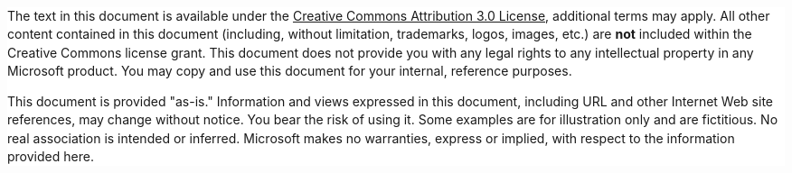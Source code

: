 The text in this document is available under the [Creative Commons Attribution 3.0 License](https://creativecommons.org/licenses/by/3.0/legalcode "Creative Commons Attribution 3.0 License"), additional terms may apply.  All other content contained in this document (including, without limitation, trademarks, logos, images, etc.) are **not** included within the Creative Commons license grant.  This document does not provide you with any legal rights to any intellectual property in any Microsoft product. You may copy and use this document for your internal, reference purposes.

This document is provided "as-is." Information and views expressed in this document, including URL and other Internet Web site references, may change without notice. You bear the risk of using it. Some examples are for illustration only and are fictitious. No real association is intended or inferred. Microsoft makes no warranties, express or implied, with respect to the information provided here.

  
